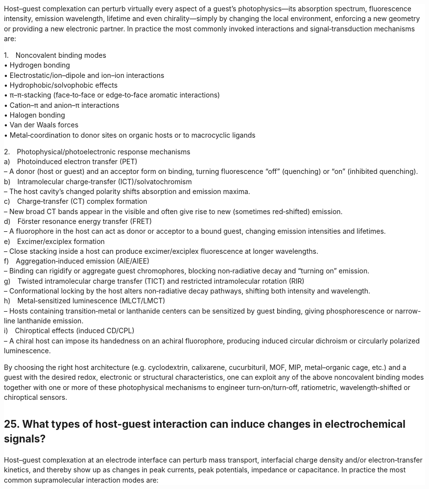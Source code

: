 Host–guest complexation can perturb virtually every aspect of a guest’s photophysics—its absorption spectrum, fluorescence intensity, emission wavelength, lifetime and even chirality—simply by changing the local environment, enforcing a new geometry or providing a new electronic partner.  In practice the most commonly invoked interactions and signal‐transduction mechanisms are:

1. Noncovalent binding modes  
   • Hydrogen bonding  
   • Electrostatic/ion–dipole and ion–ion interactions  
   • Hydrophobic/solvophobic effects  
   • π–π‐stacking (face‐to‐face or edge‐to‐face aromatic interactions)  
   • Cation–π and anion–π interactions  
   • Halogen bonding  
   • Van der Waals forces  
   • Metal‐coordination to donor sites on organic hosts or to macrocyclic ligands  

2. Photophysical/photoelectronic response mechanisms  
   a) Photoinduced electron transfer (PET)  
     – A donor (host or guest) and an acceptor form on binding, turning fluorescence “off” (quenching) or “on” (inhibited quenching).  
   b) Intramolecular charge‐transfer (ICT)/solvatochromism  
     – The host cavity’s changed polarity shifts absorption and emission maxima.  
   c) Charge‐transfer (CT) complex formation  
     – New broad CT bands appear in the visible and often give rise to new (sometimes red‐shifted) emission.  
   d) Förster resonance energy transfer (FRET)  
     – A fluorophore in the host can act as donor or acceptor to a bound guest, changing emission intensities and lifetimes.  
   e) Excimer/exciplex formation  
     – Close stacking inside a host can produce excimer/exciplex fluorescence at longer wavelengths.  
   f) Aggregation‐induced emission (AIE/AIEE)  
     – Binding can rigidify or aggregate guest chromophores, blocking non‐radiative decay and “turning on” emission.  
   g) Twisted intramolecular charge transfer (TICT) and restricted intramolecular rotation (RIR)  
     – Conformational locking by the host alters non‐radiative decay pathways, shifting both intensity and wavelength.  
   h) Metal‐sensitized luminescence (MLCT/LMCT)  
     – Hosts containing transition‐metal or lanthanide centers can be sensitized by guest binding, giving phosphorescence or narrow-line lanthanide emission.  
   i) Chiroptical effects (induced CD/CPL)  
     – A chiral host can impose its handedness on an achiral fluorophore, producing induced circular dichroism or circularly polarized luminescence.  

By choosing the right host architecture (e.g. cyclodextrin, calixarene, cucurbituril, MOF, MIP, metal–organic cage, etc.) and a guest with the desired redox, electronic or structural characteristics, one can exploit any of the above noncovalent binding modes together with one or more of these photophysical mechanisms to engineer turn‐on/turn‐off, ratiometric, wavelength‐shifted or chiroptical sensors.

## 25. What types of host-guest interaction can induce changes in electrochemical signals?

Host–guest complexation at an electrode interface can perturb mass transport, interfacial charge density and/or electron‐transfer kinetics, and thereby show up as changes in peak currents, peak potentials, impedance or capacitance.  In practice the most common supramolecular interaction modes are:
